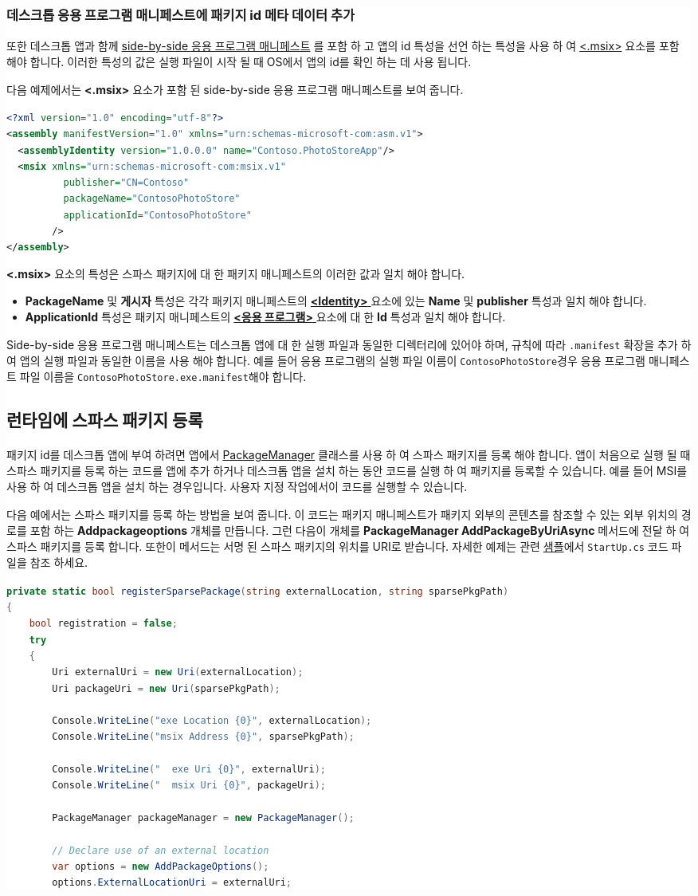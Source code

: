 ### <a name="add-the-package-identity-metadata-to-your-desktop-application-manifest"></a>데스크톱 응용 프로그램 매니페스트에 패키지 id 메타 데이터 추가

또한 데스크톱 앱과 함께 [side-by-side 응용 프로그램 매니페스트](https://docs.microsoft.com/windows/win32/sbscs/application-manifests) 를 포함 하 고 앱의 id 특성을 선언 하는 특성을 사용 하 여 [&lt;.msix&gt;](https://docs.microsoft.com/windows/win32/sbscs/application-manifests#msix) 요소를 포함 해야 합니다. 이러한 특성의 값은 실행 파일이 시작 될 때 OS에서 앱의 id를 확인 하는 데 사용 됩니다.

다음 예제에서는 **\<.msix\>** 요소가 포함 된 side-by-side 응용 프로그램 매니페스트를 보여 줍니다.

```xml
<?xml version="1.0" encoding="utf-8"?>
<assembly manifestVersion="1.0" xmlns="urn:schemas-microsoft-com:asm.v1">
  <assemblyIdentity version="1.0.0.0" name="Contoso.PhotoStoreApp"/>
  <msix xmlns="urn:schemas-microsoft-com:msix.v1"
          publisher="CN=Contoso"
          packageName="ContosoPhotoStore"
          applicationId="ContosoPhotoStore"
        />
</assembly>
```

**\<.msix\>** 요소의 특성은 스파스 패키지에 대 한 패키지 매니페스트의 이러한 값과 일치 해야 합니다.

* **PackageName** 및 **게시자** 특성은 각각 패키지 매니페스트의 [ **\<Identity\>** ](https://docs.microsoft.com/uwp/schemas/appxpackage/uapmanifestschema/element-identity) 요소에 있는 **Name** 및 **publisher** 특성과 일치 해야 합니다.
* **ApplicationId** 특성은 패키지 매니페스트의 [ **\<응용 프로그램\>** ](https://docs.microsoft.com/uwp/schemas/appxpackage/uapmanifestschema/element-application) 요소에 대 한 **Id** 특성과 일치 해야 합니다.

Side-by-side 응용 프로그램 매니페스트는 데스크톱 앱에 대 한 실행 파일과 동일한 디렉터리에 있어야 하며, 규칙에 따라 `.manifest` 확장을 추가 하 여 앱의 실행 파일과 동일한 이름을 사용 해야 합니다. 예를 들어 응용 프로그램의 실행 파일 이름이 `ContosoPhotoStore`경우 응용 프로그램 매니페스트 파일 이름을 `ContosoPhotoStore.exe.manifest`해야 합니다.

## <a name="register-your-sparse-package-at-run-time"></a>런타임에 스파스 패키지 등록

패키지 id를 데스크톱 앱에 부여 하려면 앱에서 [PackageManager](https://docs.microsoft.com/uwp/api/windows.management.deployment.packagemanager) 클래스를 사용 하 여 스파스 패키지를 등록 해야 합니다. 앱이 처음으로 실행 될 때 스파스 패키지를 등록 하는 코드를 앱에 추가 하거나 데스크톱 앱을 설치 하는 동안 코드를 실행 하 여 패키지를 등록할 수 있습니다. 예를 들어 MSI를 사용 하 여 데스크톱 앱을 설치 하는 경우입니다. 사용자 지정 작업에서이 코드를 실행할 수 있습니다.

다음 예에서는 스파스 패키지를 등록 하는 방법을 보여 줍니다. 이 코드는 패키지 매니페스트가 패키지 외부의 콘텐츠를 참조할 수 있는 외부 위치의 경로를 포함 하는 **Addpackageoptions** 개체를 만듭니다. 그런 다음이 개체를 **PackageManager AddPackageByUriAsync** 메서드에 전달 하 여 스파스 패키지를 등록 합니다. 또한이 메서드는 서명 된 스파스 패키지의 위치를 URI로 받습니다. 자세한 예제는 관련 [샘플](#sample)에서 `StartUp.cs` 코드 파일을 참조 하세요.

```csharp
private static bool registerSparsePackage(string externalLocation, string sparsePkgPath)
{
    bool registration = false;
    try
    {
        Uri externalUri = new Uri(externalLocation);
        Uri packageUri = new Uri(sparsePkgPath);

        Console.WriteLine("exe Location {0}", externalLocation);
        Console.WriteLine("msix Address {0}", sparsePkgPath);

        Console.WriteLine("  exe Uri {0}", externalUri);
        Console.WriteLine("  msix Uri {0}", packageUri);

        PackageManager packageManager = new PackageManager();

        // Declare use of an external location
        var options = new AddPackageOptions();
        options.ExternalLocationUri = externalUri;
```